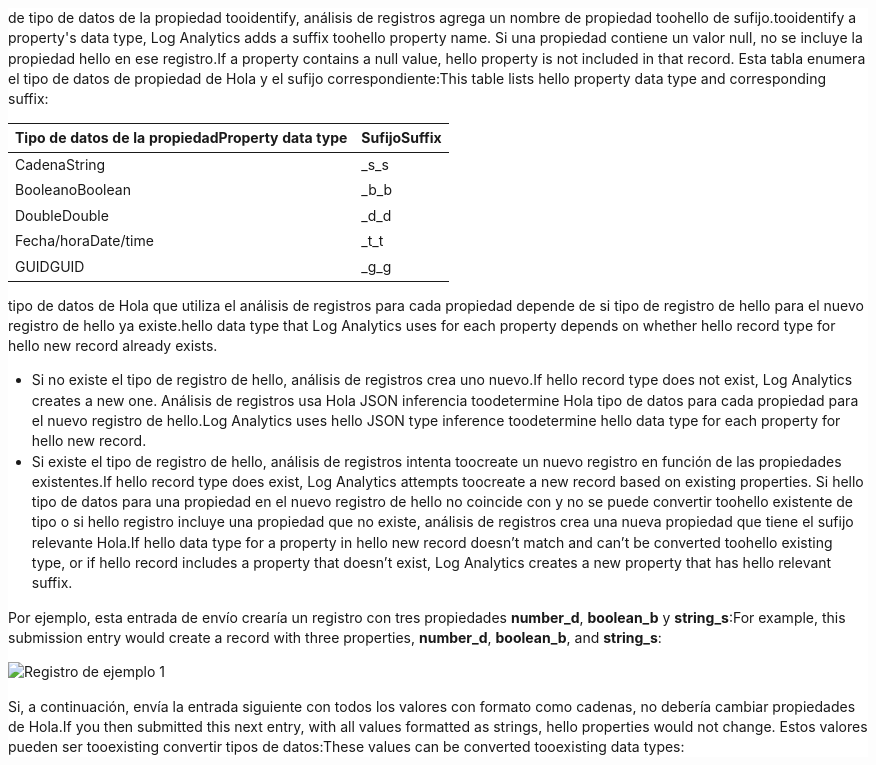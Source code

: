 <span data-ttu-id="0b4ab-181">de tipo de datos de la propiedad tooidentify, análisis de registros agrega un nombre de propiedad toohello de sufijo.</span><span class="sxs-lookup"><span data-stu-id="0b4ab-181">tooidentify a property's data type, Log Analytics adds a suffix toohello property name.</span></span> <span data-ttu-id="0b4ab-182">Si una propiedad contiene un valor null, no se incluye la propiedad hello en ese registro.</span><span class="sxs-lookup"><span data-stu-id="0b4ab-182">If a property contains a null value, hello property is not included in that record.</span></span> <span data-ttu-id="0b4ab-183">Esta tabla enumera el tipo de datos de propiedad de Hola y el sufijo correspondiente:</span><span class="sxs-lookup"><span data-stu-id="0b4ab-183">This table lists hello property data type and corresponding suffix:</span></span>

| <span data-ttu-id="0b4ab-184">Tipo de datos de la propiedad</span><span class="sxs-lookup"><span data-stu-id="0b4ab-184">Property data type</span></span> | <span data-ttu-id="0b4ab-185">Sufijo</span><span class="sxs-lookup"><span data-stu-id="0b4ab-185">Suffix</span></span> |
|:--- |:--- |
| <span data-ttu-id="0b4ab-186">Cadena</span><span class="sxs-lookup"><span data-stu-id="0b4ab-186">String</span></span> |<span data-ttu-id="0b4ab-187">_s</span><span class="sxs-lookup"><span data-stu-id="0b4ab-187">_s</span></span> |
| <span data-ttu-id="0b4ab-188">Booleano</span><span class="sxs-lookup"><span data-stu-id="0b4ab-188">Boolean</span></span> |<span data-ttu-id="0b4ab-189">_b</span><span class="sxs-lookup"><span data-stu-id="0b4ab-189">_b</span></span> |
| <span data-ttu-id="0b4ab-190">Double</span><span class="sxs-lookup"><span data-stu-id="0b4ab-190">Double</span></span> |<span data-ttu-id="0b4ab-191">_d</span><span class="sxs-lookup"><span data-stu-id="0b4ab-191">_d</span></span> |
| <span data-ttu-id="0b4ab-192">Fecha/hora</span><span class="sxs-lookup"><span data-stu-id="0b4ab-192">Date/time</span></span> |<span data-ttu-id="0b4ab-193">_t</span><span class="sxs-lookup"><span data-stu-id="0b4ab-193">_t</span></span> |
| <span data-ttu-id="0b4ab-194">GUID</span><span class="sxs-lookup"><span data-stu-id="0b4ab-194">GUID</span></span> |<span data-ttu-id="0b4ab-195">_g</span><span class="sxs-lookup"><span data-stu-id="0b4ab-195">_g</span></span> |

<span data-ttu-id="0b4ab-196">tipo de datos de Hola que utiliza el análisis de registros para cada propiedad depende de si tipo de registro de hello para el nuevo registro de hello ya existe.</span><span class="sxs-lookup"><span data-stu-id="0b4ab-196">hello data type that Log Analytics uses for each property depends on whether hello record type for hello new record already exists.</span></span>

* <span data-ttu-id="0b4ab-197">Si no existe el tipo de registro de hello, análisis de registros crea uno nuevo.</span><span class="sxs-lookup"><span data-stu-id="0b4ab-197">If hello record type does not exist, Log Analytics creates a new one.</span></span> <span data-ttu-id="0b4ab-198">Análisis de registros usa Hola JSON inferencia toodetermine Hola tipo de datos para cada propiedad para el nuevo registro de hello.</span><span class="sxs-lookup"><span data-stu-id="0b4ab-198">Log Analytics uses hello JSON type inference toodetermine hello data type for each property for hello new record.</span></span>
* <span data-ttu-id="0b4ab-199">Si existe el tipo de registro de hello, análisis de registros intenta toocreate un nuevo registro en función de las propiedades existentes.</span><span class="sxs-lookup"><span data-stu-id="0b4ab-199">If hello record type does exist, Log Analytics attempts toocreate a new record based on existing properties.</span></span> <span data-ttu-id="0b4ab-200">Si hello tipo de datos para una propiedad en el nuevo registro de hello no coincide con y no se puede convertir toohello existente de tipo o si hello registro incluye una propiedad que no existe, análisis de registros crea una nueva propiedad que tiene el sufijo relevante Hola.</span><span class="sxs-lookup"><span data-stu-id="0b4ab-200">If hello data type for a property in hello new record doesn’t match and can’t be converted toohello existing type, or if hello record includes a property that doesn’t exist, Log Analytics creates a new property that has hello relevant suffix.</span></span>

<span data-ttu-id="0b4ab-201">Por ejemplo, esta entrada de envío crearía un registro con tres propiedades **number_d**, **boolean_b** y **string_s**:</span><span class="sxs-lookup"><span data-stu-id="0b4ab-201">For example, this submission entry would create a record with three properties, **number_d**, **boolean_b**, and **string_s**:</span></span>

![Registro de ejemplo 1](media/log-analytics-data-collector-api/record-01.png)

<span data-ttu-id="0b4ab-203">Si, a continuación, envía la entrada siguiente con todos los valores con formato como cadenas, no debería cambiar propiedades de Hola.</span><span class="sxs-lookup"><span data-stu-id="0b4ab-203">If you then submitted this next entry, with all values formatted as strings, hello properties would not change.</span></span> <span data-ttu-id="0b4ab-204">Estos valores pueden ser tooexisting convertir tipos de datos:</span><span class="sxs-lookup"><span data-stu-id="0b4ab-204">These values can be converted tooexisting data types:</span></span>
